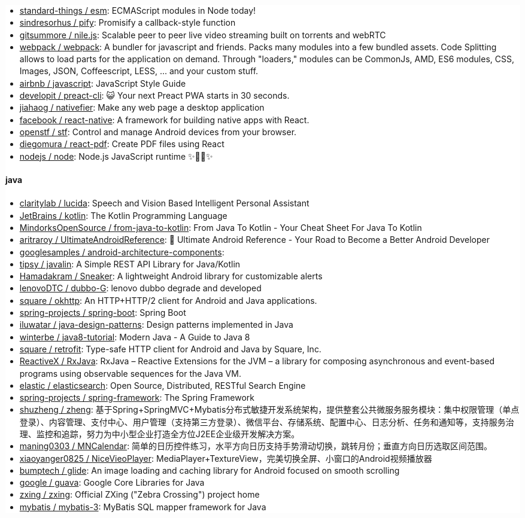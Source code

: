 * [standard-things / esm](https://github.com/standard-things/esm): ECMAScript modules in Node today!
* [sindresorhus / pify](https://github.com/sindresorhus/pify): Promisify a callback-style function
* [gitsummore / nile.js](https://github.com/gitsummore/nile.js): Scalable peer to peer live video streaming built on torrents and webRTC
* [webpack / webpack](https://github.com/webpack/webpack): A bundler for javascript and friends. Packs many modules into a few bundled assets. Code Splitting allows to load parts for the application on demand. Through "loaders," modules can be CommonJs, AMD, ES6 modules, CSS, Images, JSON, Coffeescript, LESS, ... and your custom stuff.
* [airbnb / javascript](https://github.com/airbnb/javascript): JavaScript Style Guide
* [developit / preact-cli](https://github.com/developit/preact-cli): 😺 Your next Preact PWA starts in 30 seconds.
* [jiahaog / nativefier](https://github.com/jiahaog/nativefier): Make any web page a desktop application
* [facebook / react-native](https://github.com/facebook/react-native): A framework for building native apps with React.
* [openstf / stf](https://github.com/openstf/stf): Control and manage Android devices from your browser.
* [diegomura / react-pdf](https://github.com/diegomura/react-pdf): Create PDF files using React
* [nodejs / node](https://github.com/nodejs/node): Node.js JavaScript runtime ✨🐢🚀✨

#### java
* [claritylab / lucida](https://github.com/claritylab/lucida): Speech and Vision Based Intelligent Personal Assistant
* [JetBrains / kotlin](https://github.com/JetBrains/kotlin): The Kotlin Programming Language
* [MindorksOpenSource / from-java-to-kotlin](https://github.com/MindorksOpenSource/from-java-to-kotlin): From Java To Kotlin - Your Cheat Sheet For Java To Kotlin
* [aritraroy / UltimateAndroidReference](https://github.com/aritraroy/UltimateAndroidReference): 🚀 Ultimate Android Reference - Your Road to Become a Better Android Developer
* [googlesamples / android-architecture-components](https://github.com/googlesamples/android-architecture-components): 
* [tipsy / javalin](https://github.com/tipsy/javalin): A Simple REST API Library for Java/Kotlin
* [Hamadakram / Sneaker](https://github.com/Hamadakram/Sneaker): A lightweight Android library for customizable alerts
* [lenovoDTC / dubbo-G](https://github.com/lenovoDTC/dubbo-G): lenovo dubbo degrade and developed
* [square / okhttp](https://github.com/square/okhttp): An HTTP+HTTP/2 client for Android and Java applications.
* [spring-projects / spring-boot](https://github.com/spring-projects/spring-boot): Spring Boot
* [iluwatar / java-design-patterns](https://github.com/iluwatar/java-design-patterns): Design patterns implemented in Java
* [winterbe / java8-tutorial](https://github.com/winterbe/java8-tutorial): Modern Java - A Guide to Java 8
* [square / retrofit](https://github.com/square/retrofit): Type-safe HTTP client for Android and Java by Square, Inc.
* [ReactiveX / RxJava](https://github.com/ReactiveX/RxJava): RxJava – Reactive Extensions for the JVM – a library for composing asynchronous and event-based programs using observable sequences for the Java VM.
* [elastic / elasticsearch](https://github.com/elastic/elasticsearch): Open Source, Distributed, RESTful Search Engine
* [spring-projects / spring-framework](https://github.com/spring-projects/spring-framework): The Spring Framework
* [shuzheng / zheng](https://github.com/shuzheng/zheng): 基于Spring+SpringMVC+Mybatis分布式敏捷开发系统架构，提供整套公共微服务服务模块：集中权限管理（单点登录）、内容管理、支付中心、用户管理（支持第三方登录）、微信平台、存储系统、配置中心、日志分析、任务和通知等，支持服务治理、监控和追踪，努力为中小型企业打造全方位J2EE企业级开发解决方案。
* [maning0303 / MNCalendar](https://github.com/maning0303/MNCalendar): 简单的日历控件练习，水平方向日历支持手势滑动切换，跳转月份；垂直方向日历选取区间范围。
* [xiaoyanger0825 / NiceVieoPlayer](https://github.com/xiaoyanger0825/NiceVieoPlayer): MediaPlayer+TextureView，完美切换全屏、小窗口的Android视频播放器
* [bumptech / glide](https://github.com/bumptech/glide): An image loading and caching library for Android focused on smooth scrolling
* [google / guava](https://github.com/google/guava): Google Core Libraries for Java
* [zxing / zxing](https://github.com/zxing/zxing): Official ZXing ("Zebra Crossing") project home
* [mybatis / mybatis-3](https://github.com/mybatis/mybatis-3): MyBatis SQL mapper framework for Java